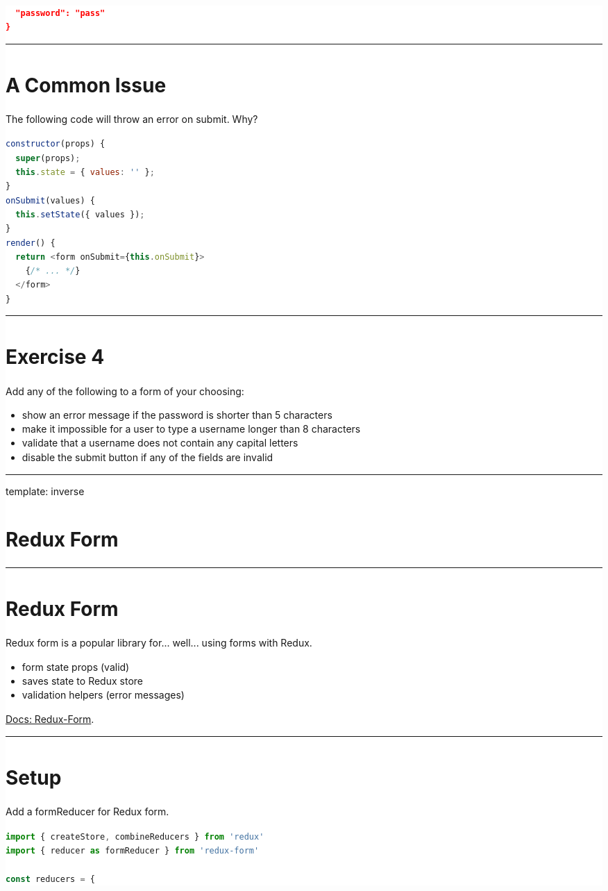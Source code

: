 ```json
  "password": "pass"
}
```

---

# A Common Issue

The following code will throw an error on submit. Why?

```js
constructor(props) {
  super(props);
  this.state = { values: '' };
}
onSubmit(values) {
  this.setState({ values });
}
render() {
  return <form onSubmit={this.onSubmit}>
    {/* ... */}
  </form>
}
```

---

# Exercise 4

Add any of the following to a form of your choosing:

- show an error message if the password is shorter than 5 characters
- make it impossible for a user to type a username longer than 8 characters
- validate that a username does not contain any capital letters
- disable the submit button if any of the fields are invalid

---
template: inverse
# Redux Form

---

# Redux Form

Redux form is a popular library for... well... using forms with Redux.

- form state props (valid)
- saves state to Redux store
- validation helpers (error messages)

[Docs: Redux-Form](http://redux-form.com/6.0.1/).

---
# Setup

Add a formReducer for Redux form.

```js
import { createStore, combineReducers } from 'redux'
import { reducer as formReducer } from 'redux-form'

const reducers = {
```